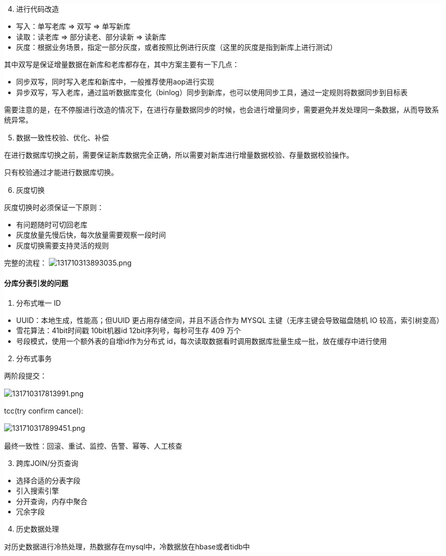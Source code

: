 4. 进行代码改造

- 写入：单写老库 => 双写 => 单写新库
- 读取：读老库 => 部分读老、部分读新  =>  读新库
- 灰度：根据业务场景，指定一部分灰度，或者按照比例进行灰度（这里的灰度是指到新库上进行测试）

其中双写是保证增量数据在新库和老库都存在，其中方案主要有一下几点：

- 同步双写，同时写入老库和新库中，一般推荐使用aop进行实现
- 异步双写，写入老库，通过监听数据库变化（binlog）同步到新库，也可以使用同步工具，通过一定规则将数据同步到目标表

需要注意的是，在不停服进行改造的情况下，在进行存量数据同步的时候，也会进行增量同步，需要避免并发处理同一条数据，从而导致系统异常。

5. 数据一致性校验、优化、补偿

在进行数据库切换之前，需要保证新库数据完全正确，所以需要对新库进行增量数据校验、存量数据校验操作。

只有校验通过才能进行数据库切换。

6. 灰度切换

灰度切换时必须保证一下原则：
- 有问题随时可切回老库
- 灰度放量先慢后快，每次放量需要观察一段时间
- 灰度切换需要支持灵活的规则

完整的流程：
![131710313893035.png](https://jlhblog.oss-cn-beijing.aliyuncs.com/images/2024/3/131710313893035.png)

#### 分库分表引发的问题

1. 分布式唯一 ID
- UUID：本地生成，性能高；但UUID 更占用存储空间，并且不适合作为 MYSQL 主键（无序主键会导致磁盘随机 IO 较高，索引树变高）
- 雪花算法：41bit时间戳 10bit机器id 12bit序列号，每秒可生存 409 万个
- 号段模式，使用一个额外表的自增id作为分布式 id，每次读取数据看时调用数据库批量生成一批，放在缓存中进行使用

2. 分布式事务

两阶段提交：

![131710317813991.png](https://jlhblog.oss-cn-beijing.aliyuncs.com/images/2024/3/131710317813991.png)

tcc(try confirm cancel):

![131710317899451.png](https://jlhblog.oss-cn-beijing.aliyuncs.com/images/2024/3/131710317899451.png)

最终一致性：回滚、重试、监控、告警、幂等、人工核查

3. 跨库JOIN/分页查询

- 选择合适的分表字段
- 引入搜索引擎
- 分开查询，内存中聚合
- 冗余字段

4. 历史数据处理

对历史数据进行冷热处理，热数据存在mysql中，冷数据放在hbase或者tidb中


